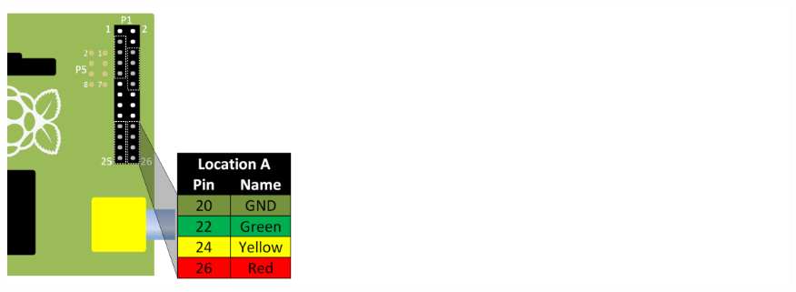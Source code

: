 <img src="https://raw.githubusercontent.com/PiHw/Pi-Stop/master/markdown_source/img/PiStopLocationA.png" height=300 />
